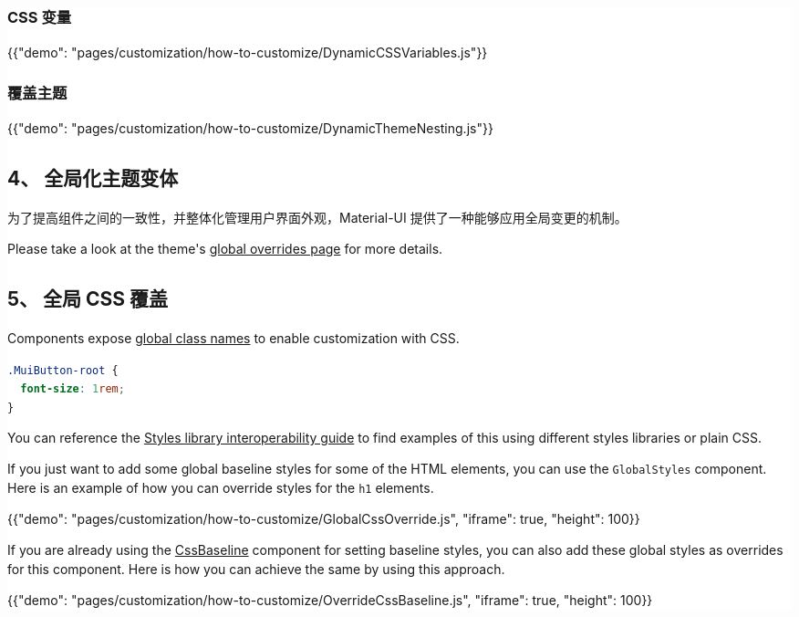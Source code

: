 ### CSS 变量

{{"demo": "pages/customization/how-to-customize/DynamicCSSVariables.js"}}

### 覆盖主题

{{"demo": "pages/customization/how-to-customize/DynamicThemeNesting.js"}}

## 4、 全局化主题变体

为了提高组件之间的一致性，并整体化管理用户界面外观，Material-UI 提供了一种能够应用全局变更的机制。

Please take a look at the theme's [global overrides page](/customization/theme-components/) for more details.

## 5、 全局 CSS 覆盖

Components expose [global class names](/styles/advanced/#with-material-ui-core) to enable customization with CSS.

```css
.MuiButton-root {
  font-size: 1rem;
}
```

You can reference the [Styles library interoperability guide](/guides/interoperability/) to find examples of this using different styles libraries or plain CSS.

If you just want to add some global baseline styles for some of the HTML elements, you can use the `GlobalStyles` component. Here is an example of how you can override styles for the `h1` elements.

{{"demo": "pages/customization/how-to-customize/GlobalCssOverride.js", "iframe": true, "height": 100}}

If you are already using the [CssBaseline](/components/css-baseline/) component for setting baseline styles, you can also add these global styles as overrides for this component. Here is how you can achieve the same by using this approach.

{{"demo": "pages/customization/how-to-customize/OverrideCssBaseline.js", "iframe": true, "height": 100}}
